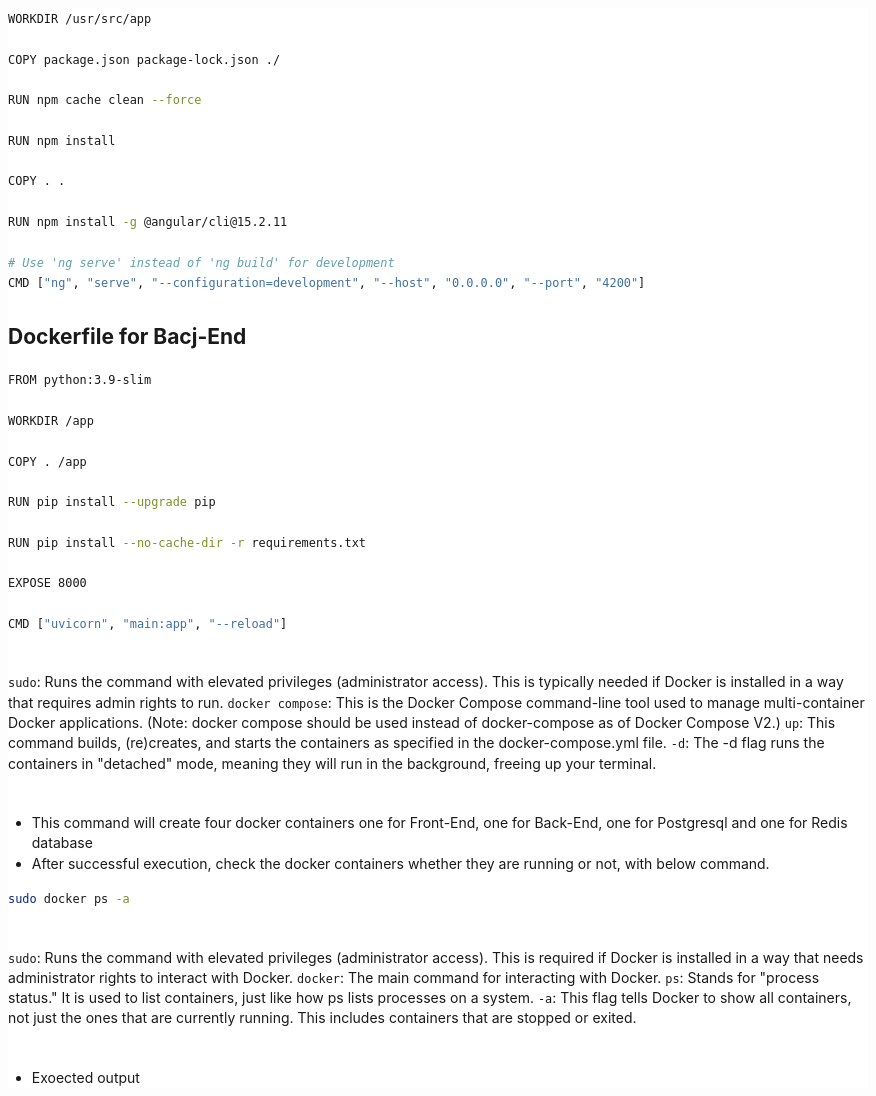 ```sh
WORKDIR /usr/src/app

COPY package.json package-lock.json ./

RUN npm cache clean --force

RUN npm install

COPY . .

RUN npm install -g @angular/cli@15.2.11

# Use 'ng serve' instead of 'ng build' for development
CMD ["ng", "serve", "--configuration=development", "--host", "0.0.0.0", "--port", "4200"]

```
## Dockerfile for Bacj-End
```sh
FROM python:3.9-slim

WORKDIR /app

COPY . /app

RUN pip install --upgrade pip

RUN pip install --no-cache-dir -r requirements.txt

EXPOSE 8000 

CMD ["uvicorn", "main:app", "--reload"]

```

#
`sudo`: Runs the command with elevated privileges (administrator access). This is typically needed if Docker is installed in a way that requires admin rights to run.
`docker compose`: This is the Docker Compose command-line tool used to manage multi-container Docker applications. (Note: docker compose should be used instead of docker-compose as of Docker Compose V2.)
`up`: This command builds, (re)creates, and starts the containers as specified in the docker-compose.yml file.
`-d`: The -d flag runs the containers in "detached" mode, meaning they will run in the background, freeing up your terminal.
#

* This command will create four docker containers one for Front-End, one for Back-End, one for Postgresql and one for Redis database
* After successful execution, check the docker containers whether they are running or not, with below command.
```bash
sudo docker ps -a
```
#
`sudo`: Runs the command with elevated privileges (administrator access). This is required if Docker is installed in a way that needs administrator rights to interact with Docker.
`docker`: The main command for interacting with Docker.
`ps`: Stands for "process status." It is used to list containers, just like how ps lists processes on a system.
`-a`: This flag tells Docker to show all containers, not just the ones that are currently running. This includes containers that are stopped or exited.
#
* Exoected output
```sh
```